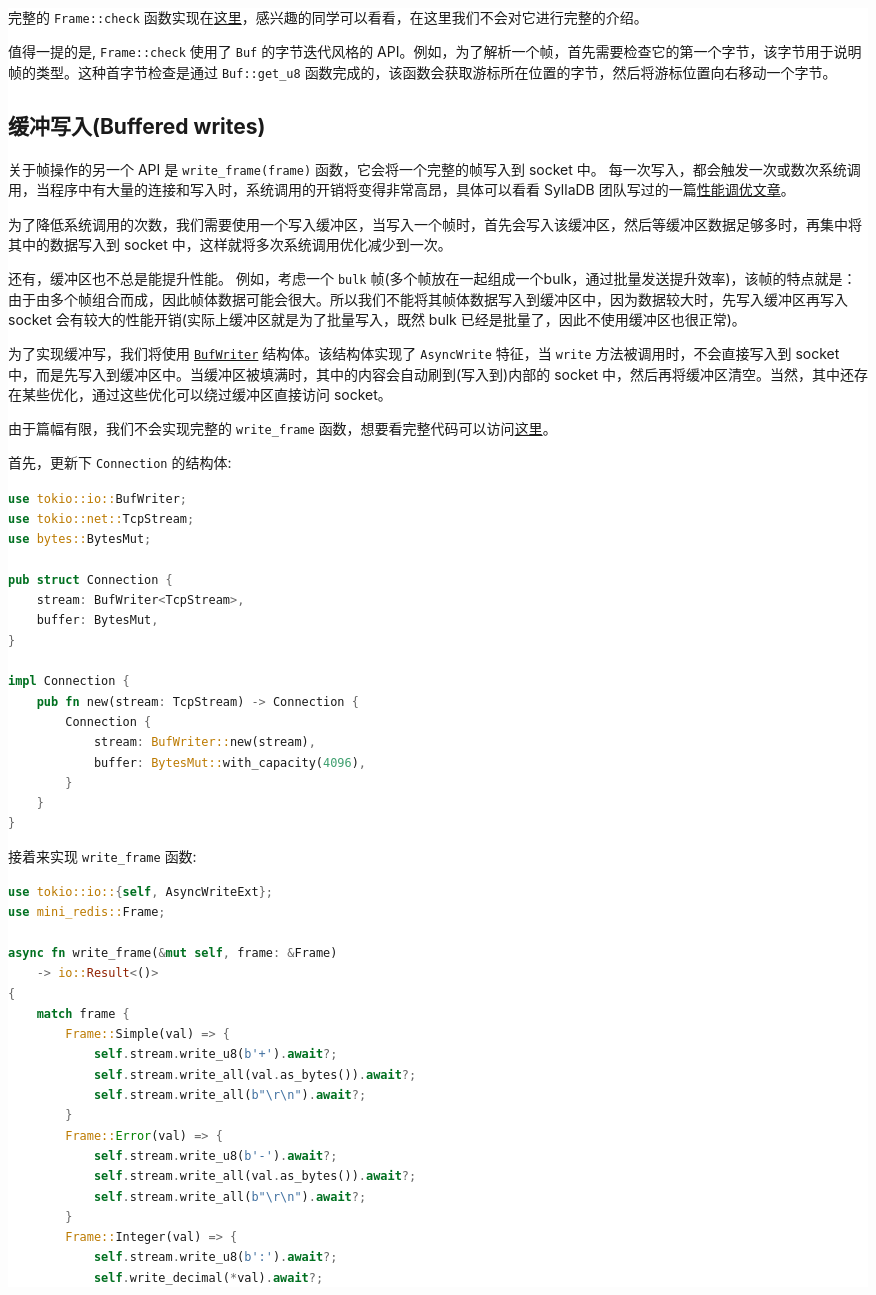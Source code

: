 完整的 `Frame::check` 函数实现在[这里](https://github.com/tokio-rs/mini-redis/blob/tutorial/src/frame.rs#L63-L100)，感兴趣的同学可以看看，在这里我们不会对它进行完整的介绍。

值得一提的是, `Frame::check` 使用了 `Buf` 的字节迭代风格的 API。例如，为了解析一个帧，首先需要检查它的第一个字节，该字节用于说明帧的类型。这种首字节检查是通过 `Buf::get_u8` 函数完成的，该函数会获取游标所在位置的字节，然后将游标位置向右移动一个字节。

## 缓冲写入(Buffered writes)
关于帧操作的另一个 API 是 `write_frame(frame)` 函数，它会将一个完整的帧写入到 socket 中。 每一次写入，都会触发一次或数次系统调用，当程序中有大量的连接和写入时，系统调用的开销将变得非常高昂，具体可以看看 SyllaDB 团队写过的一篇[性能调优文章](https://www.scylladb.com/2022/01/12/async-rust-in-practice-performance-pitfalls-profiling/)。

为了降低系统调用的次数，我们需要使用一个写入缓冲区，当写入一个帧时，首先会写入该缓冲区，然后等缓冲区数据足够多时，再集中将其中的数据写入到 socket 中，这样就将多次系统调用优化减少到一次。

还有，缓冲区也不总是能提升性能。 例如，考虑一个 `bulk` 帧(多个帧放在一起组成一个bulk，通过批量发送提升效率)，该帧的特点就是：由于由多个帧组合而成，因此帧体数据可能会很大。所以我们不能将其帧体数据写入到缓冲区中，因为数据较大时，先写入缓冲区再写入 socket 会有较大的性能开销(实际上缓冲区就是为了批量写入，既然 bulk 已经是批量了，因此不使用缓冲区也很正常)。


为了实现缓冲写，我们将使用 [`BufWriter`](https://docs.rs/tokio/1/tokio/io/struct.BufWriter.html) 结构体。该结构体实现了 `AsyncWrite` 特征，当 `write` 方法被调用时，不会直接写入到 socket 中，而是先写入到缓冲区中。当缓冲区被填满时，其中的内容会自动刷到(写入到)内部的 socket 中，然后再将缓冲区清空。当然，其中还存在某些优化，通过这些优化可以绕过缓冲区直接访问 socket。

由于篇幅有限，我们不会实现完整的 `write_frame` 函数，想要看完整代码可以访问[这里](https://github.com/tokio-rs/mini-redis/blob/tutorial/src/connection.rs#L159-L184)。

首先，更新下 `Connection` 的结构体:
```rust
use tokio::io::BufWriter;
use tokio::net::TcpStream;
use bytes::BytesMut;

pub struct Connection {
    stream: BufWriter<TcpStream>,
    buffer: BytesMut,
}

impl Connection {
    pub fn new(stream: TcpStream) -> Connection {
        Connection {
            stream: BufWriter::new(stream),
            buffer: BytesMut::with_capacity(4096),
        }
    }
}
```

接着来实现 `write_frame` 函数:
```rust
use tokio::io::{self, AsyncWriteExt};
use mini_redis::Frame;

async fn write_frame(&mut self, frame: &Frame)
    -> io::Result<()>
{
    match frame {
        Frame::Simple(val) => {
            self.stream.write_u8(b'+').await?;
            self.stream.write_all(val.as_bytes()).await?;
            self.stream.write_all(b"\r\n").await?;
        }
        Frame::Error(val) => {
            self.stream.write_u8(b'-').await?;
            self.stream.write_all(val.as_bytes()).await?;
            self.stream.write_all(b"\r\n").await?;
        }
        Frame::Integer(val) => {
            self.stream.write_u8(b':').await?;
            self.write_decimal(*val).await?;
```
